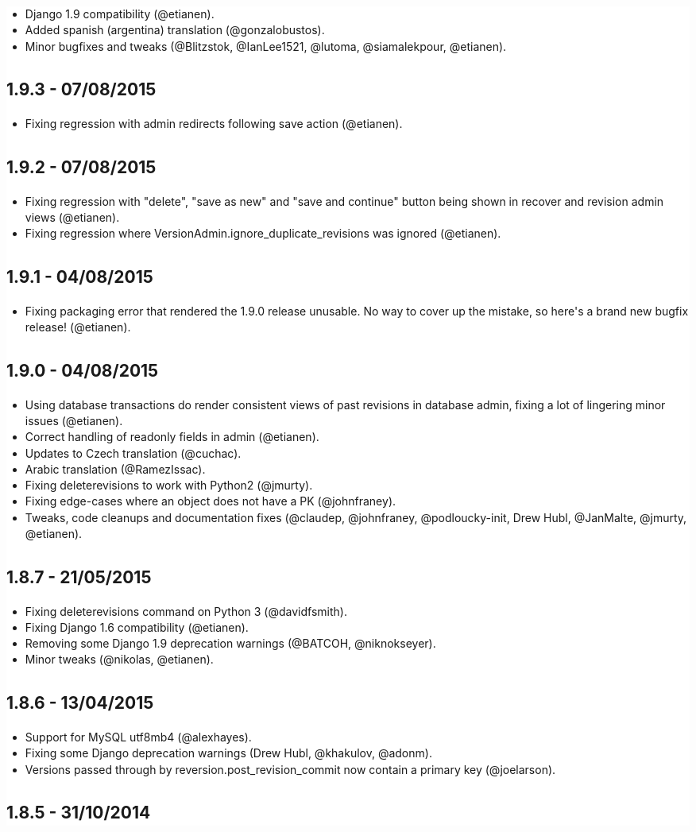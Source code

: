 - Django 1.9 compatibility (@etianen).
- Added spanish (argentina) translation (@gonzalobustos).
- Minor bugfixes and tweaks (@Blitzstok, @IanLee1521, @lutoma, @siamalekpour, @etianen).


## 1.9.3 - 07/08/2015

- Fixing regression with admin redirects following save action (@etianen).


## 1.9.2 - 07/08/2015

- Fixing regression with "delete", "save as new" and "save and continue" button being shown in recover and revision admin views (@etianen).
- Fixing regression where VersionAdmin.ignore_duplicate_revisions was ignored (@etianen).


## 1.9.1 - 04/08/2015

- Fixing packaging error that rendered the 1.9.0 release unusable. No way to cover up the mistake, so here's a brand new bugfix release! (@etianen).


## 1.9.0 - 04/08/2015

- Using database transactions do render consistent views of past revisions in database admin, fixing a lot of lingering minor issues (@etianen).
- Correct handling of readonly fields in admin (@etianen).
- Updates to Czech translation (@cuchac).
- Arabic translation (@RamezIssac).
- Fixing deleterevisions to work with Python2 (@jmurty).
- Fixing edge-cases where an object does not have a PK (@johnfraney).
- Tweaks, code cleanups and documentation fixes (@claudep, @johnfraney, @podloucky-init, Drew Hubl, @JanMalte, @jmurty, @etianen).



## 1.8.7 - 21/05/2015

- Fixing deleterevisions command on Python 3 (@davidfsmith).
- Fixing Django 1.6 compatibility (@etianen).
- Removing some Django 1.9 deprecation warnings (@BATCOH, @niknokseyer).
- Minor tweaks (@nikolas, @etianen).


## 1.8.6 - 13/04/2015

- Support for MySQL utf8mb4 (@alexhayes).
- Fixing some Django deprecation warnings (Drew Hubl, @khakulov, @adonm).
- Versions passed through by reversion.post_revision_commit now contain a primary key (@joelarson).


## 1.8.5 - 31/10/2014
